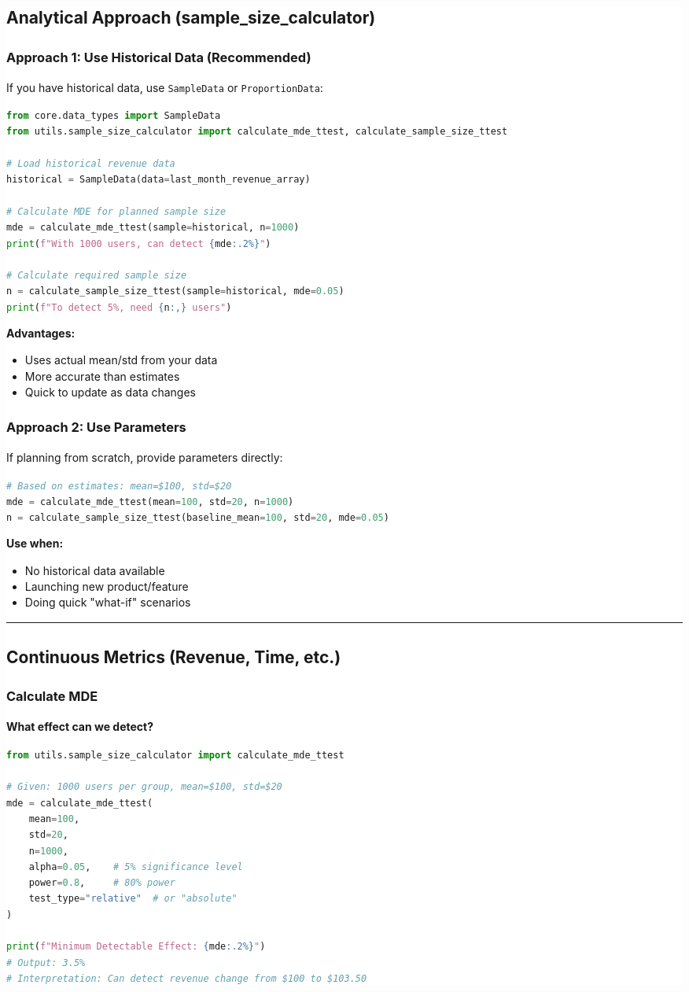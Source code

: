 ## Analytical Approach (sample_size_calculator)

### Approach 1: Use Historical Data (Recommended)

If you have historical data, use `SampleData` or `ProportionData`:

```python
from core.data_types import SampleData
from utils.sample_size_calculator import calculate_mde_ttest, calculate_sample_size_ttest

# Load historical revenue data
historical = SampleData(data=last_month_revenue_array)

# Calculate MDE for planned sample size
mde = calculate_mde_ttest(sample=historical, n=1000)
print(f"With 1000 users, can detect {mde:.2%}")

# Calculate required sample size
n = calculate_sample_size_ttest(sample=historical, mde=0.05)
print(f"To detect 5%, need {n:,} users")
```

**Advantages:**
- Uses actual mean/std from your data
- More accurate than estimates
- Quick to update as data changes

### Approach 2: Use Parameters

If planning from scratch, provide parameters directly:

```python
# Based on estimates: mean=$100, std=$20
mde = calculate_mde_ttest(mean=100, std=20, n=1000)
n = calculate_sample_size_ttest(baseline_mean=100, std=20, mde=0.05)
```

**Use when:**
- No historical data available
- Launching new product/feature
- Doing quick "what-if" scenarios

---

## Continuous Metrics (Revenue, Time, etc.)

### Calculate MDE

**What effect can we detect?**

```python
from utils.sample_size_calculator import calculate_mde_ttest

# Given: 1000 users per group, mean=$100, std=$20
mde = calculate_mde_ttest(
    mean=100,
    std=20,
    n=1000,
    alpha=0.05,    # 5% significance level
    power=0.8,     # 80% power
    test_type="relative"  # or "absolute"
)

print(f"Minimum Detectable Effect: {mde:.2%}")
# Output: 3.5%
# Interpretation: Can detect revenue change from $100 to $103.50
```